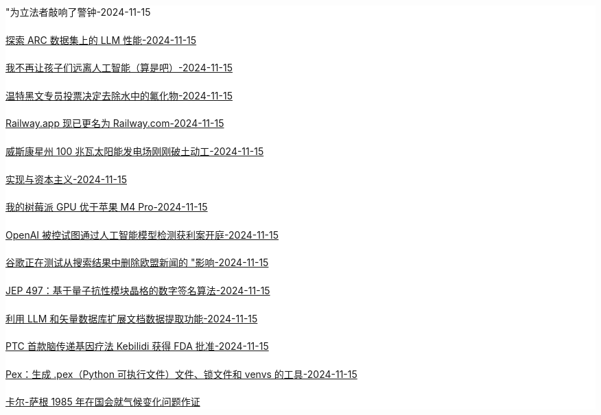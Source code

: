 "为立法者敲响了警钟-2024-11-15</a><br/><br/><a target=_blank rel=nofollow href="https://lewish.io/posts/exploring-and-tagging-the-arc-training-dataset" >探索 ARC 数据集上的 LLM 性能-2024-11-15</a><br/><br/><a target=_blank rel=nofollow href="https://www.nunodonato.com/why-i-no-longer-keep-my-kids-away-from-ai-sort-of/" >我不再让孩子们远离人工智能（算是吧）-2024-11-15</a><br/><br/><a target=_blank rel=nofollow href="https://www.wfla.com/news/polk-county/winter-haven-commissioners-vote-to-remove-fluoride-from-water-citing-rfk-jr/" >温特黑文专员投票决定去除水中的氟化物-2024-11-15</a><br/><br/><a target=_blank rel=nofollow href="https://railway.com/" >Railway.app 现已更名为 Railway.com-2024-11-15</a><br/><br/><a target=_blank rel=nofollow href="https://electrek.co/2024/11/14/a-100-mw-solar-farm-just-broke-ground-in-wisconsin/" >威斯康星州 100 兆瓦太阳能发电场刚刚破土动工-2024-11-15</a><br/><br/><a target=_blank rel=nofollow href="https://vivekn.dev/blog/fulfillment-capitalism" >实现与资本主义-2024-11-15</a><br/><br/><a target=_blank rel=nofollow href="https://www.jeffgeerling.com/blog/2024/amd-radeon-pro-w7700-running-on-raspberry-pi" >我的树莓派 GPU 优于苹果 M4 Pro-2024-11-15</a><br/><br/><a target=_blank rel=nofollow href="https://arstechnica.com/tech-policy/2024/11/openai-accused-of-trying-to-profit-off-ai-model-inspection-in-court/" >OpenAI 被控试图通过人工智能模型检测获利案开庭-2024-11-15</a><br/><br/><a target=_blank rel=nofollow href="https://www.theverge.com/2024/11/13/24295463/google-eu-test-news-outlets-removing-results" >谷歌正在测试从搜索结果中删除欧盟新闻的 "影响-2024-11-15</a><br/><br/><a target=_blank rel=nofollow href="https://openjdk.org/jeps/497" >JEP 497：基于量子抗性模块晶格的数字签名算法-2024-11-15</a><br/><br/><a target=_blank rel=nofollow href="https://www.timescale.com/blog/scaling-document-data-extraction-with-llms-vector-databases/" >利用 LLM 和矢量数据库扩展文档数据提取功能-2024-11-15</a><br/><br/><a target=_blank rel=nofollow href="https://www.fda.gov/news-events/press-announcements/fda-approves-first-gene-therapy-treatment-aromatic-l-amino-acid-decarboxylase-deficiency" >PTC 首款脑传递基因疗法 Kebilidi 获得 FDA 批准-2024-11-15</a><br/><br/><a target=_blank rel=nofollow href="https://github.com/pex-tool/pex" >Pex：生成 .pex（Python 可执行文件）文件、锁文件和 venvs 的工具-2024-11-15</a><br/><br/><a target=_blank rel=nofollow href="https://www.youtube.com/watch?v=Wp-WiNXH6hI" >卡尔-萨根 1985 年在国会就气候变化问题作证